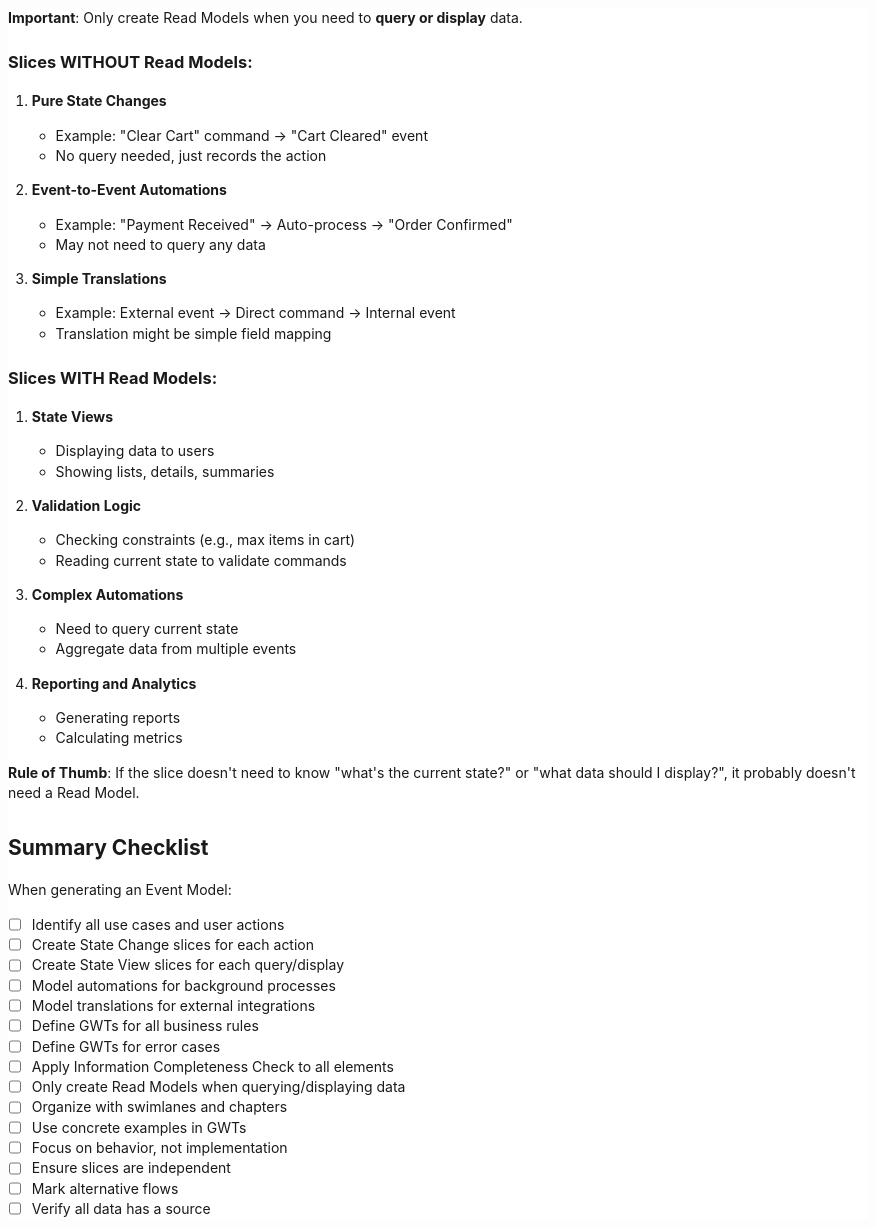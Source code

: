 **Important**: Only create Read Models when you need to **query or display** data.

### Slices WITHOUT Read Models:

1. **Pure State Changes**
   - Example: "Clear Cart" command → "Cart Cleared" event
   - No query needed, just records the action

2. **Event-to-Event Automations**
   - Example: "Payment Received" → Auto-process → "Order Confirmed"
   - May not need to query any data

3. **Simple Translations**
   - Example: External event → Direct command → Internal event
   - Translation might be simple field mapping

### Slices WITH Read Models:

1. **State Views**
   - Displaying data to users
   - Showing lists, details, summaries

2. **Validation Logic**
   - Checking constraints (e.g., max items in cart)
   - Reading current state to validate commands

3. **Complex Automations**
   - Need to query current state
   - Aggregate data from multiple events

4. **Reporting and Analytics**
   - Generating reports
   - Calculating metrics

**Rule of Thumb**: If the slice doesn't need to know "what's the current state?" or "what data should I display?", it probably doesn't need a Read Model.

## Summary Checklist

When generating an Event Model:

- [ ] Identify all use cases and user actions
- [ ] Create State Change slices for each action
- [ ] Create State View slices for each query/display
- [ ] Model automations for background processes
- [ ] Model translations for external integrations
- [ ] Define GWTs for all business rules
- [ ] Define GWTs for error cases
- [ ] Apply Information Completeness Check to all elements
- [ ] Only create Read Models when querying/displaying data
- [ ] Organize with swimlanes and chapters
- [ ] Use concrete examples in GWTs
- [ ] Focus on behavior, not implementation
- [ ] Ensure slices are independent
- [ ] Mark alternative flows
- [ ] Verify all data has a source
